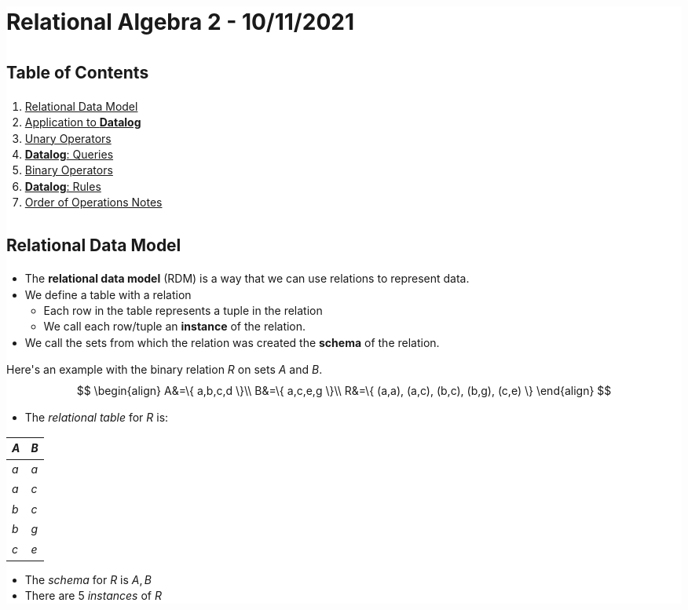 # Relational Algebra 2 - 10/11/2021
## Table of Contents
1. [Relational Data Model](#relational-data-model)
2. [Application to **Datalog**](#application-to-datalog)
3. [Unary Operators](#unary-operators)
4. [**Datalog**: Queries](#evaluating-datalog-queries)
5. [Binary Operators](#binary-operators)
6. [**Datalog**: Rules](#evaluating-datalog-rules)
7. [Order of Operations Notes](#final-notes-on-order-of-operations)

## Relational Data Model
* The **relational data model** (RDM) is a way that we can use relations to represent data.
* We define a table with a relation
	* Each row in the table represents a tuple in the relation
	* We call each row/tuple an **instance** of the relation.
* We call the sets from which the relation was created the **schema** of the relation.

Here's an example with the binary relation $R$ on sets $A$ and $B$.
$$
\begin{align}
A&=\{
a,b,c,d
\}\\
B&=\{
a,c,e,g
\}\\
R&=\{
(a,a),
(a,c),
(b,c),
(b,g),
(c,e)
\}
\end{align}
$$
* The *relational table* for $R$ is:

| $A$ | $B$ |
|-----|-----|
| $a$ | $a$ |
| $a$ | $c$ |
| $b$ | $c$ |
| $b$ | $g$ |
| $c$ | $e$ |

* The *schema* for $R$ is $A,B$
* There are $5$ *instances* of $R$
